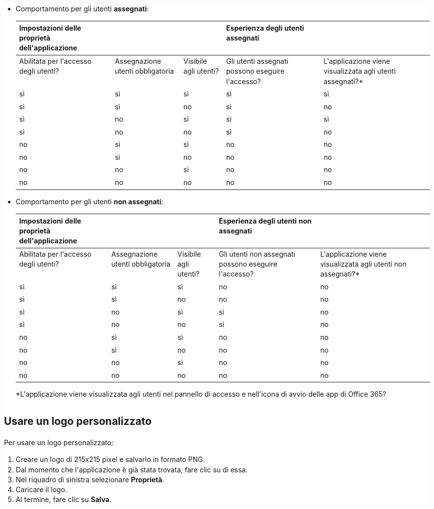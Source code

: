   - Comportamento per gli utenti **assegnati**:

       | Impostazioni delle proprietà dell'applicazione | | | Esperienza degli utenti assegnati | |
       |---|---|---|---|---|
       | Abilitata per l'accesso degli utenti? | Assegnazione utenti obbligatoria | Visibile agli utenti? | Gli utenti assegnati possono eseguire l'accesso? | L'applicazione viene visualizzata agli utenti assegnati?* |
       | sì | sì | sì | sì | sì  |
       | sì | sì | no  | sì | no   |
       | sì | no  | sì | sì | sì  |
       | sì | no  | no  | sì | no   |
       | no  | sì | sì | no  | no   |
       | no  | sì | no  | no  | no   |
       | no  | no  | sì | no  | no   |
       | no  | no  | no  | no  | no   |

   - Comportamento per gli utenti **non assegnati**:

       | Impostazioni delle proprietà dell'applicazione | | | Esperienza degli utenti non assegnati | |
       |---|---|---|---|---|
       | Abilitata per l'accesso degli utenti? | Assegnazione utenti obbligatoria | Visibile agli utenti? | Gli utenti non assegnati possono eseguire l'accesso? | L'applicazione viene visualizzata agli utenti non assegnati?* |
       | sì | sì | sì | no  | no   |
       | sì | sì | no  | no  | no   |
       | sì | no  | sì | sì | no   |
       | sì | no  | no  | sì | no   |
       | no  | sì | sì | no  | no   |
       | no  | sì | no  | no  | no   |
       | no  | no  | sì | no  | no   |
       | no  | no  | no  | no  | no   |

     *L'applicazione viene visualizzata agli utenti nel pannello di accesso e nell'icona di avvio delle app di Office 365?

## <a name="use-a-custom-logo"></a>Usare un logo personalizzato

Per usare un logo personalizzato:

1. Creare un logo di 215x215 pixel e salvarlo in formato PNG.
1. Dal momento che l'applicazione è già stata trovata, fare clic su di essa.
1. Nel riquadro di sinistra selezionare **Proprietà**.
1. Caricare il logo.
1. Al termine, fare clic su **Salva**. 
